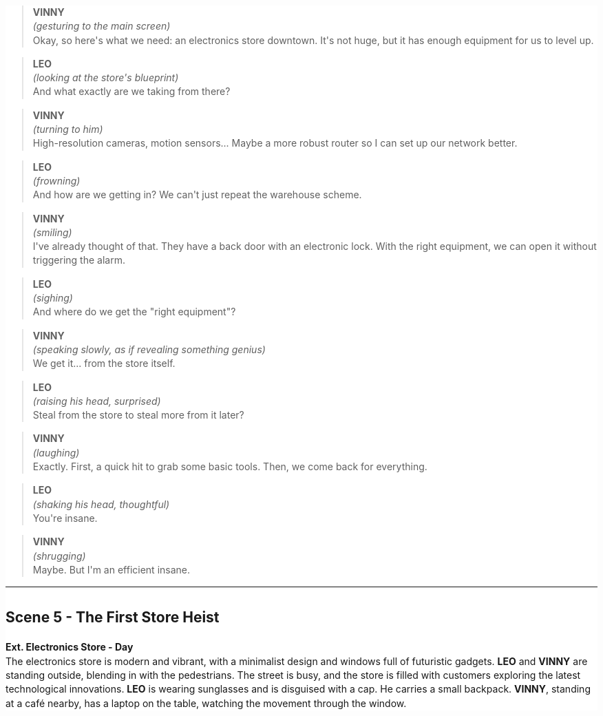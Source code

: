 > **VINNY**  
> *(gesturing to the main screen)*  
> Okay, so here's what we need: an electronics store downtown. It's not huge, but it has enough equipment for us to level up.

> **LEO**  
> *(looking at the store's blueprint)*  
> And what exactly are we taking from there?

> **VINNY**  
> *(turning to him)*  
> High-resolution cameras, motion sensors... Maybe a more robust router so I can set up our network better.

> **LEO**  
> *(frowning)*  
> And how are we getting in? We can't just repeat the warehouse scheme.

> **VINNY**  
> *(smiling)*  
> I've already thought of that. They have a back door with an electronic lock. With the right equipment, we can open it without triggering the alarm.

> **LEO**  
> *(sighing)*  
> And where do we get the "right equipment"?

> **VINNY**  
> *(speaking slowly, as if revealing something genius)*  
> We get it... from the store itself.

> **LEO**  
> *(raising his head, surprised)*  
> Steal from the store to steal more from it later?

> **VINNY**  
> *(laughing)*  
> Exactly. First, a quick hit to grab some basic tools. Then, we come back for everything.

> **LEO**  
> *(shaking his head, thoughtful)*  
> You're insane.

> **VINNY**  
> *(shrugging)*  
> Maybe. But I'm an efficient insane.

---

## Scene 5 - The First Store Heist

**Ext. Electronics Store - Day**  
The electronics store is modern and vibrant, with a minimalist design and windows full of futuristic gadgets. **LEO** and **VINNY** are standing outside, blending in with the pedestrians. The street is busy, and the store is filled with customers exploring the latest technological innovations. **LEO** is wearing sunglasses and is disguised with a cap. He carries a small backpack. **VINNY**, standing at a café nearby, has a laptop on the table, watching the movement through the window.
